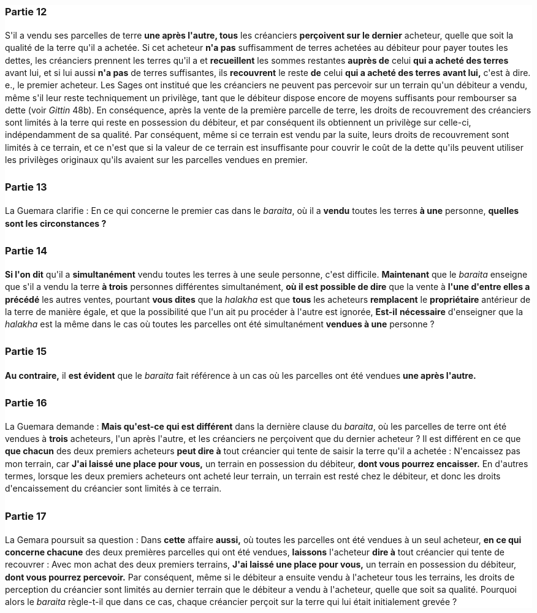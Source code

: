 ### Partie 12
S'il a vendu ses parcelles de terre <b>une après l'autre, tous</b> les créanciers <b>perçoivent sur le dernier</b> acheteur, quelle que soit la qualité de la terre qu'il a achetée. Si cet acheteur <b>n'a pas</b> suffisamment de terres achetées au débiteur pour payer toutes les dettes, les créanciers prennent les terres qu'il a et <b>recueillent</b> les sommes restantes <b>auprès de</b> celui <b>qui a acheté des terres</b> avant lui, </b> et si lui aussi <b>n'a pas</b> de terres suffisantes, ils <b>recouvrent</b> le reste <b>de</b> celui <b>qui a acheté des terres</b> <b>avant lui,</b> c'est à dire. e., le premier acheteur. Les Sages ont institué que les créanciers ne peuvent pas percevoir sur un terrain qu'un débiteur a vendu, même s'il leur reste techniquement un privilège, tant que le débiteur dispose encore de moyens suffisants pour rembourser sa dette (voir <i>Gittin</i> 48b). En conséquence, après la vente de la première parcelle de terre, les droits de recouvrement des créanciers sont limités à la terre qui reste en possession du débiteur, et par conséquent ils obtiennent un privilège sur celle-ci, indépendamment de sa qualité. Par conséquent, même si ce terrain est vendu par la suite, leurs droits de recouvrement sont limités à ce terrain, et ce n'est que si la valeur de ce terrain est insuffisante pour couvrir le coût de la dette qu'ils peuvent utiliser les privilèges originaux qu'ils avaient sur les parcelles vendues en premier.

### Partie 13
La Guemara clarifie : En ce qui concerne le premier cas dans le <i>baraita</i>, où il a <b>vendu</b> toutes les terres <b>à une</b> personne, <b>quelles sont les circonstances ?</b>

### Partie 14
<b>Si l'on dit</b> qu'il a <b>simultanément</b> vendu toutes les terres à une seule personne, c'est difficile. <b>Maintenant</b> que le <i>baraita</i> enseigne que s'il a vendu la terre <b>à trois</b> personnes différentes simultanément, <b>où il est possible de dire</b> que la vente à <b>l'une d'entre elles a précédé</b> les autres ventes, pourtant <b>vous dites</b> que la <i>halakha</i> est que <b>tous</b> les acheteurs <b>remplacent</b> le <b>propriétaire</b> antérieur de la terre de manière égale, et que la possibilité que l'un ait pu procéder à l'autre est ignorée, <b>Est-il</b> <b>nécessaire</b> d'enseigner que la <i>halakha</i> est la même dans le cas où toutes les parcelles ont été simultanément <b>vendues à une</b> personne ?

### Partie 15
<b>Au contraire,</b> il <b>est évident</b> que le <i>baraita</i> fait référence à un cas où les parcelles ont été vendues <b>une après l'autre.</b>

### Partie 16
La Guemara demande : <b>Mais qu'est-ce qui est différent</b> dans la dernière clause du <i>baraita</i>, où les parcelles de terre ont été vendues à <b>trois</b> acheteurs, l'un après l'autre, et les créanciers ne perçoivent que du dernier acheteur ? Il est différent en ce que <b>que chacun</b> des deux premiers acheteurs <b>peut dire à</b> tout créancier qui tente de saisir la terre qu'il a achetée : N'encaissez pas mon terrain, car <b>J'ai laissé une place pour vous,</b> un terrain en possession du débiteur, <b>dont vous pourrez encaisser.</b> En d'autres termes, lorsque les deux premiers acheteurs ont acheté leur terrain, un terrain est resté chez le débiteur, et donc les droits d'encaissement du créancier sont limités à ce terrain.

### Partie 17
La Gemara poursuit sa question : Dans <b>cette</b> affaire <b>aussi,</b> où toutes les parcelles ont été vendues à un seul acheteur, <b>en ce qui concerne chacune</b> des deux premières parcelles qui ont été vendues, <b>laissons</b> l'acheteur <b>dire à</b> tout créancier qui tente de recouvrer : Avec mon achat des deux premiers terrains, <b>J'ai laissé une place pour vous,</b> un terrain en possession du débiteur, <b>dont vous pourrez percevoir.</b> Par conséquent, même si le débiteur a ensuite vendu à l'acheteur tous les terrains, les droits de perception du créancier sont limités au dernier terrain que le débiteur a vendu à l'acheteur, quelle que soit sa qualité. Pourquoi alors le <i>baraita</i> règle-t-il que dans ce cas, chaque créancier perçoit sur la terre qui lui était initialement grevée ?
